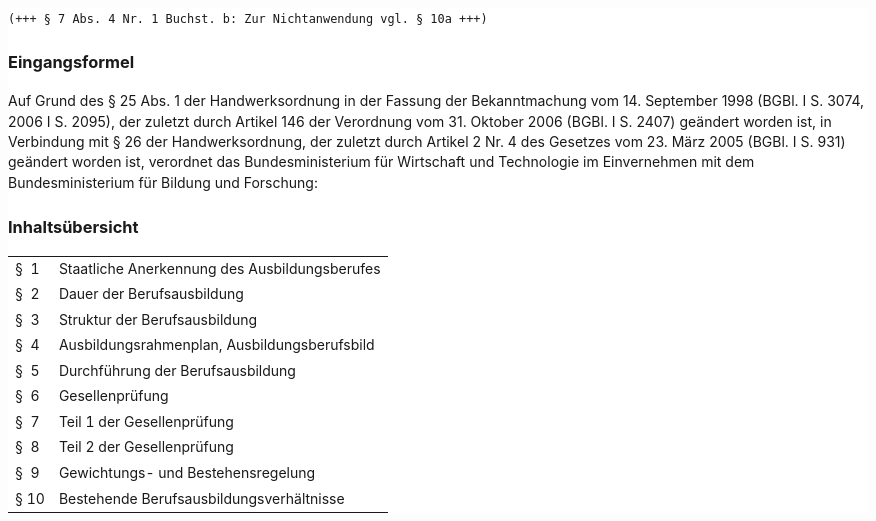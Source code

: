     
     
    (+++ § 7 Abs. 4 Nr. 1 Buchst. b: Zur Nichtanwendung vgl. § 10a +++) 

</div>

</div>

</div>

</div>

<span id="BJNR085600008BJNE000100000.html"></span>

### Eingangsformel  

<div>

<div class="jnhtml">

<div>

<div class="jurAbsatz">

Auf Grund des § 25 Abs. 1 der Handwerksordnung in der Fassung der
Bekanntmachung vom 14. September 1998 (BGBl. I S. 3074, 2006 I S. 2095),
der zuletzt durch Artikel 146 der Verordnung vom 31. Oktober 2006 (BGBl.
I S. 2407) geändert worden ist, in Verbindung mit § 26 der
Handwerksordnung, der zuletzt durch Artikel 2 Nr. 4 des Gesetzes vom 23.
März 2005 (BGBl. I S. 931) geändert worden ist, verordnet das
Bundesministerium für Wirtschaft und Technologie im Einvernehmen mit dem
Bundesministerium für Bildung und Forschung:

</div>

</div>

</div>

</div>

<span id="BJNR085600008BJNE000102128.html"></span>

### Inhaltsübersicht  

<div>

<div class="jnhtml">

<div>

<div class="jurAbsatz">

|       |                                               |
| :---- | :-------------------------------------------- |
| §  1  | Staatliche Anerkennung des Ausbildungsberufes |
| §  2  | Dauer der Berufsausbildung                    |
| §  3  | Struktur der Berufsausbildung                 |
| §  4  | Ausbildungsrahmenplan, Ausbildungsberufsbild  |
| §  5  | Durchführung der Berufsausbildung             |
| §  6  | Gesellenprüfung                               |
| §  7  | Teil 1 der Gesellenprüfung                    |
| §  8  | Teil 2 der Gesellenprüfung                    |
| §  9  | Gewichtungs- und Bestehensregelung            |
| § 10  | Bestehende Berufsausbildungsverhältnisse      |
